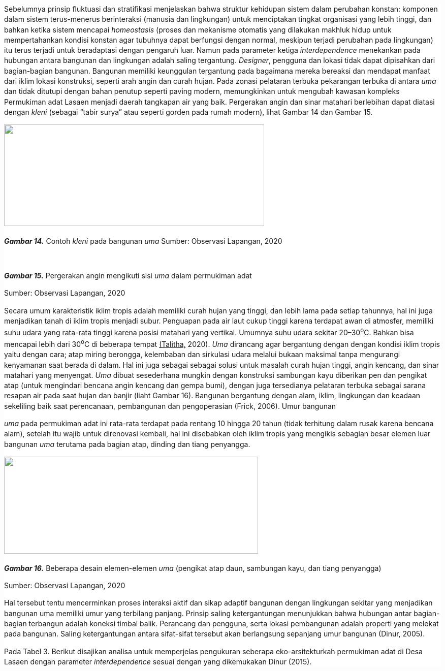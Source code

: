 <p><span class="font11">Sebelumnya prinsip fluktuasi dan stratifikasi menjelaskan bahwa struktur kehidupan sistem dalam perubahan konstan: komponen dalam sistem terus-menerus berinteraksi (manusia dan lingkungan) untuk menciptakan tingkat organisasi yang lebih tinggi, dan bahkan ketika sistem mencapai </span><span class="font11" style="font-style:italic;">homeostasis</span><span class="font11"> (proses dan mekanisme otomatis yang dilakukan makhluk hidup untuk mempertahankan kondisi konstan agar tubuhnya dapat berfungsi dengan normal, meskipun terjadi perubahan pada lingkungan) itu terus terjadi untuk beradaptasi dengan pengaruh luar. Namun pada parameter ketiga </span><span class="font11" style="font-style:italic;">interdependence</span><span class="font11"> menekankan pada hubungan antara bangunan dan lingkungan adalah saling tergantung. </span><span class="font11" style="font-style:italic;">Designer</span><span class="font11">, pengguna dan lokasi tidak dapat dipisahkan dari bagian-bagian bangunan. Bangunan memiliki keunggulan tergantung pada bagaimana mereka bereaksi dan mendapat manfaat dari iklim lokasi konstruksi, seperti arah angin dan curah hujan. Pada zonasi pelataran terbuka pekarangan terbuka di antara </span><span class="font11" style="font-style:italic;">uma</span><span class="font11"> dan tidak ditutupi dengan bahan penutup seperti paving modern, memungkinkan untuk mengubah kawasan kompleks Permukiman adat Lasaen menjadi daerah tangkapan air yang baik. Pergerakan angin dan sinar matahari berlebihan dapat diatasi dengan </span><span class="font11" style="font-style:italic;">kleni</span><span class="font11"> (sebagai “tabir surya” atau seperti gorden pada rumah modern), lihat Gambar 14 dan Gambar 15.</span></p>
<div><img src="https://jurnal.harianregional.com/media/78961-24.jpg" alt="" style="width:384pt;height:150pt;">
<p><span class="font3" style="font-weight:bold;font-style:italic;">Gambar 14.</span><span class="font3"> Contoh </span><span class="font3" style="font-style:italic;">kleni</span><span class="font3"> pada bangunan </span><span class="font3" style="font-style:italic;">uma </span><span class="font2">Sumber: Observasi Lapangan, 2020</span></p>
</div><br clear="all">
<p><span class="font3" style="font-weight:bold;font-style:italic;">Gambar 15.</span><span class="font3"> Pergerakan angin mengikuti sisi </span><span class="font3" style="font-style:italic;">uma</span><span class="font3"> dalam permukiman adat</span></p>
<p><span class="font2">Sumber: Observasi Lapangan, 2020</span></p>
<p><span class="font11">Secara umum karakteristik iklim tropis adalah memiliki curah hujan yang tinggi, dan lebih lama pada setiap tahunnya, hal ini juga menjadikan tanah di iklim tropis menjadi subur. Penguapan pada air laut cukup tinggi karena terdapat awan di atmosfer, memiliki suhu udara yang rata-rata tinggi karena posisi matahari yang vertikal. Umumnya suhu udara sekitar 20–30<sup>o</sup>C. Bahkan bisa mencapai lebih dari 30<sup>o</sup>C di beberapa tempat </span><a href="https://www.gramedia.com/literasi/author/tasya/"><span class="font11">(</span><span class="font10">Talitha,</span></a><span class="font10"> 2020</span><span class="font11">). </span><span class="font11" style="font-style:italic;">Uma</span><span class="font11"> dirancang agar bergantung dengan dengan kondisi iklim tropis yaitu dengan cara; atap miring berongga, kelembaban dan sirkulasi udara melalui bukaan maksimal tanpa mengurangi kenyamanan saat berada di dalam. Hal ini juga sebagai sebagai solusi untuk masalah curah hujan tinggi, angin kencang, dan sinar matahari yang menyengat. </span><span class="font11" style="font-style:italic;">Uma </span><span class="font11">dibuat sesederhana mungkin dengan konstruksi sambungan kayu diberikan pen dan pengikat atap (untuk mengindari bencana angin kencang dan gempa bumi), dengan juga tersedianya pelataran terbuka sebagai sarana resapan air pada saat hujan dan banjir (liaht Gambar 16). Bangunan bergantung dengan alam, iklim, lingkungan dan keadaan sekeliling baik saat perencanaan, pembangunan dan pengoperasian (Frick, 2006). Umur bangunan</span></p>
<p><span class="font11" style="font-style:italic;">uma</span><span class="font11"> pada permukiman adat ini rata-rata terdapat pada rentang 10 hingga 20 tahun (tidak terhitung dalam rusak karena bencana alam), setelah itu wajib untuk direnovasi kembali, hal ini disebabkan oleh iklim tropis yang mengikis sebagian besar elemen luar bangunan </span><span class="font11" style="font-style:italic;">uma</span><span class="font11"> terutama pada bagian atap, dinding dan tiang penyangga.</span></p><img src="https://jurnal.harianregional.com/media/78961-25.jpg" alt="" style="width:375pt;height:143pt;">
<p><span class="font3" style="font-weight:bold;font-style:italic;">Gambar 16.</span><span class="font3"> Beberapa desain elemen-elemen </span><span class="font3" style="font-style:italic;">uma</span><span class="font3"> (pengikat atap daun, sambungan kayu, dan tiang penyangga)</span></p>
<p><span class="font2">Sumber: Observasi Lapangan, 2020</span></p>
<p><span class="font11">Hal tersebut tentu mencerminkan proses interaksi aktif dan sikap adaptif bangunan dengan lingkungan sekitar yang menjadikan bangunan uma memiliki umur yang terbilang panjang. Prinsip saling ketergantungan menunjukkan bahwa hubungan antar bagian-bagian terbangun adalah koneksi timbal balik. Perancang dan pengguna, serta lokasi pembangunan adalah properti yang melekat pada bangunan. Saling ketergantungan antara sifat-sifat tersebut akan berlangsung sepanjang umur bangunan (Dinur, 2005).</span></p>
<p><span class="font11">Pada Tabel 3. Berikut disajikan analisa untuk memperjelas pengukuran seberapa eko-arsitekturkah permukiman adat di Desa Lasaen dengan parameter </span><span class="font11" style="font-style:italic;">interdependence</span><span class="font11"> sesuai dengan yang dikemukakan Dinur (2015).</span></p>